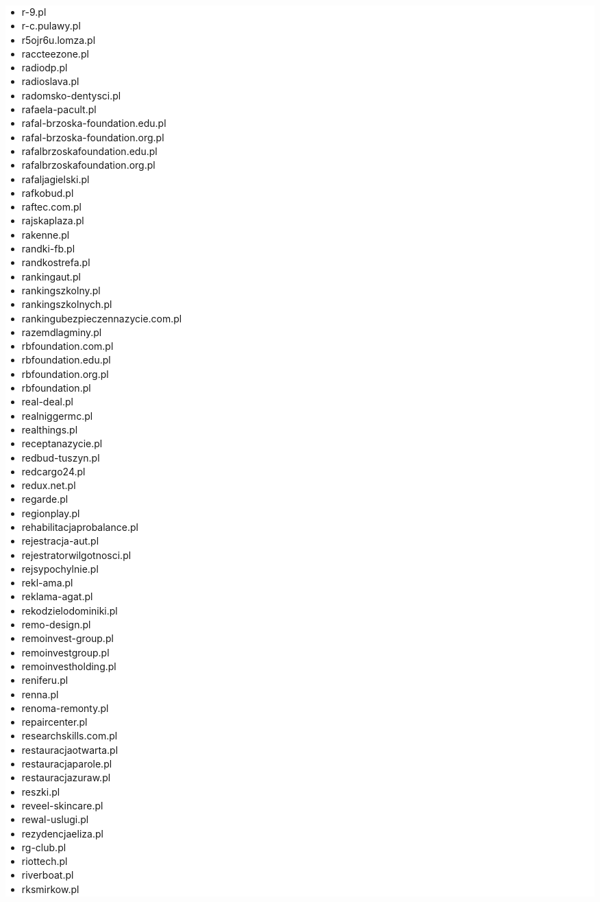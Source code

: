 - r-9.pl
- r-c.pulawy.pl
- r5ojr6u.lomza.pl
- raccteezone.pl
- radiodp.pl
- radioslava.pl
- radomsko-dentysci.pl
- rafaela-pacult.pl
- rafal-brzoska-foundation.edu.pl
- rafal-brzoska-foundation.org.pl
- rafalbrzoskafoundation.edu.pl
- rafalbrzoskafoundation.org.pl
- rafaljagielski.pl
- rafkobud.pl
- raftec.com.pl
- rajskaplaza.pl
- rakenne.pl
- randki-fb.pl
- randkostrefa.pl
- rankingaut.pl
- rankingszkolny.pl
- rankingszkolnych.pl
- rankingubezpieczennazycie.com.pl
- razemdlagminy.pl
- rbfoundation.com.pl
- rbfoundation.edu.pl
- rbfoundation.org.pl
- rbfoundation.pl
- real-deal.pl
- realniggermc.pl
- realthings.pl
- receptanazycie.pl
- redbud-tuszyn.pl
- redcargo24.pl
- redux.net.pl
- regarde.pl
- regionplay.pl
- rehabilitacjaprobalance.pl
- rejestracja-aut.pl
- rejestratorwilgotnosci.pl
- rejsypochylnie.pl
- rekl-ama.pl
- reklama-agat.pl
- rekodzielodominiki.pl
- remo-design.pl
- remoinvest-group.pl
- remoinvestgroup.pl
- remoinvestholding.pl
- reniferu.pl
- renna.pl
- renoma-remonty.pl
- repaircenter.pl
- researchskills.com.pl
- restauracjaotwarta.pl
- restauracjaparole.pl
- restauracjazuraw.pl
- reszki.pl
- reveel-skincare.pl
- rewal-uslugi.pl
- rezydencjaeliza.pl
- rg-club.pl
- riottech.pl
- riverboat.pl
- rksmirkow.pl